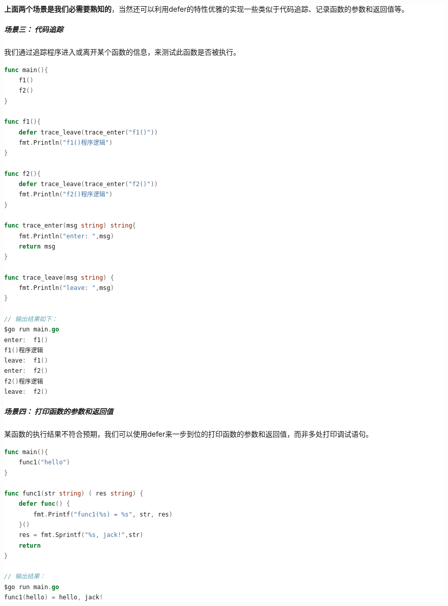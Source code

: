  **上面两个场景是我们必需要熟知的**，当然还可以利用defer的特性优雅的实现一些类似于代码追踪、记录函数的参数和返回值等。 

##### 场景三： 代码追踪

 我们通过追踪程序进入或离开某个函数的信息，来测试此函数是否被执行。 

```go
func main(){
    f1()
    f2()
}

func f1(){
    defer trace_leave(trace_enter("f1()"))
    fmt.Println("f1()程序逻辑")
}

func f2(){
    defer trace_leave(trace_enter("f2()"))
    fmt.Println("f2()程序逻辑")
}

func trace_enter(msg string) string{
    fmt.Println("enter: ",msg)
    return msg
}

func trace_leave(msg string) {
    fmt.Println("leave: ",msg)
}

// 输出结果如下：
$go run main.go
enter:  f1()
f1()程序逻辑
leave:  f1()
enter:  f2()
f2()程序逻辑
leave:  f2()
```

##### 场景四： 打印函数的参数和返回值

 某函数的执行结果不符合预期，我们可以使用defer来一步到位的打印函数的参数和返回值，而非多处打印调试语句。 

```go
func main(){
    func1("hello")
}

func func1(str string) ( res string) {
    defer func() {
        fmt.Printf("func1(%s) = %s", str, res)
    }()
    res = fmt.Sprintf("%s, jack!",str)
    return
}

// 输出结果：
$go run main.go
func1(hello) = hello, jack!
```
